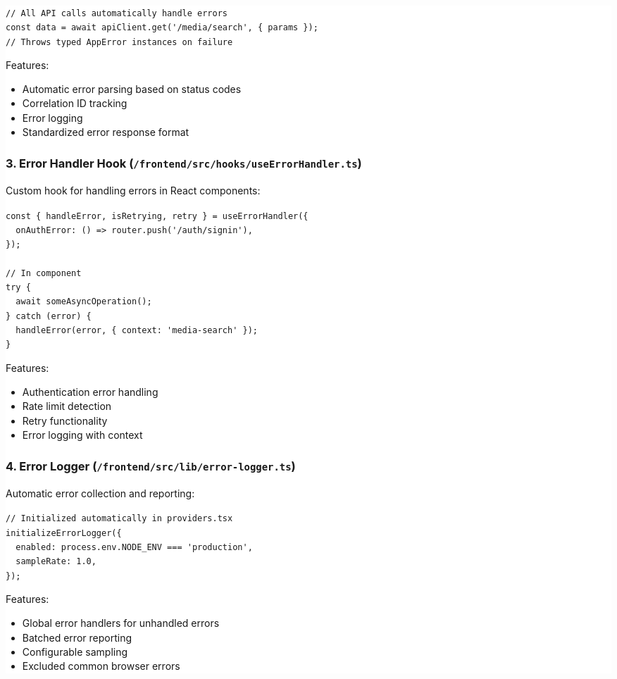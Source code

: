 ```tsx
// All API calls automatically handle errors
const data = await apiClient.get('/media/search', { params });
// Throws typed AppError instances on failure
```

Features:

- Automatic error parsing based on status codes
- Correlation ID tracking
- Error logging
- Standardized error response format

### 3. Error Handler Hook (`/frontend/src/hooks/useErrorHandler.ts`)

Custom hook for handling errors in React components:

```tsx
const { handleError, isRetrying, retry } = useErrorHandler({
  onAuthError: () => router.push('/auth/signin'),
});

// In component
try {
  await someAsyncOperation();
} catch (error) {
  handleError(error, { context: 'media-search' });
}
```

Features:

- Authentication error handling
- Rate limit detection
- Retry functionality
- Error logging with context

### 4. Error Logger (`/frontend/src/lib/error-logger.ts`)

Automatic error collection and reporting:

```tsx
// Initialized automatically in providers.tsx
initializeErrorLogger({
  enabled: process.env.NODE_ENV === 'production',
  sampleRate: 1.0,
});
```

Features:

- Global error handlers for unhandled errors
- Batched error reporting
- Configurable sampling
- Excluded common browser errors
